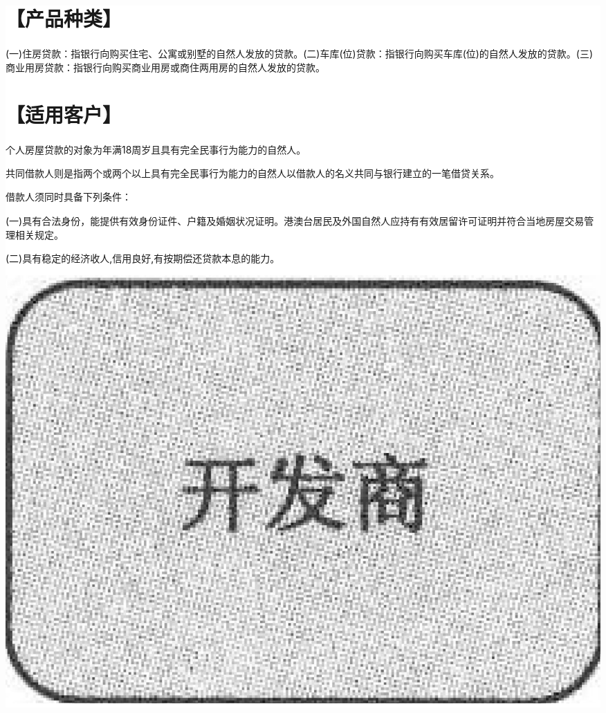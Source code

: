 # 【产品种类】

(一)住房贷款：指银行向购买住宅、公寓或别墅的自然人发放的贷款。(二)车库(位)贷款：指银行向购买车库(位)的自然人发放的贷款。(三)商业用房贷款：指银行向购买商业用房或商住两用房的自然人发放的贷款。

# 【适用客户】

个人房屋贷款的对象为年满18周岁且具有完全民事行为能力的自然人。

共同借款人则是指两个或两个以上具有完全民事行为能力的自然人以借款人的名义共同与银行建立的一笔借贷关系。

借款人须同时具备下列条件：

(一)具有合法身份，能提供有效身份证件、户籍及婚姻状况证明。港澳台居民及外国自然人应持有有效居留许可证明并符合当地房屋交易管理相关规定。

(二)具有稳定的经济收人,信用良好,有按期偿还贷款本息的能力。

![](images/1e0ebe30103b032d3669abb9b7640fdd5fe11a563e900cc6e4c05f23e373179d.jpg)
